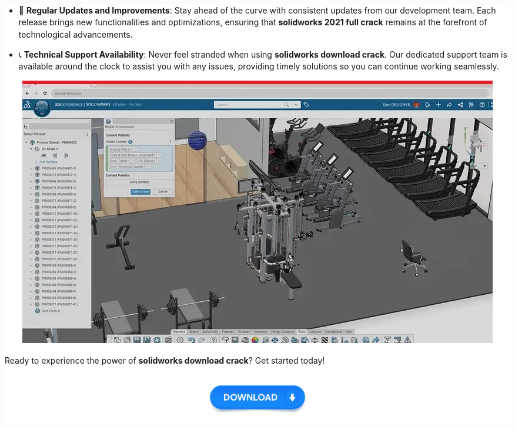 - 🔄 **Regular Updates and Improvements**: Stay ahead of the curve with consistent updates from our development team. Each release brings new functionalities and optimizations, ensuring that **solidworks 2021 full crack** remains at the forefront of technological advancements.

- 📞 **Technical Support Availability**: Never feel stranded when using **solidworks download crack**. Our dedicated support team is available around the clock to assist you with any issues, providing timely solutions so you can continue working seamlessly.

<div align='center'>

<img src='assets/images/software/images/SolidWorks/5.webp' alt='Images' width='800'/>

</div>

Ready to experience the power of **solidworks download crack**? Get started today!

<div align='center'>

<a href='https://downloadhub79.xyz?store=SolidWorks'><img src='assets/images/software/images/buttons/1.jpg' alt='Download' width='200'/></a>
